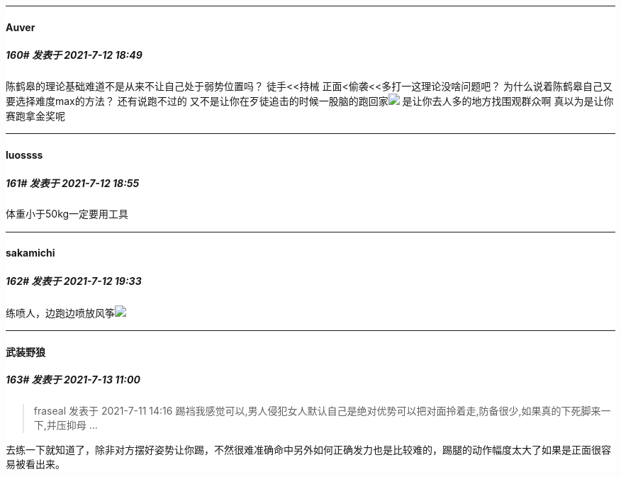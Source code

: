 
                                                 

*****

####  Auver  
##### 160#       发表于 2021-7-12 18:49


陈鹤皋的理论基础难道不是从来不让自己处于弱势位置吗？
徒手&lt;&lt;持械 正面&lt;偷袭&lt;&lt;多打一这理论没啥问题吧？
为什么说着陈鹤皋自己又要选择难度max的方法？
还有说跑不过的 又不是让你在歹徒追击的时候一股脑的跑回家<img src="https://static.saraba1st.com/image/smiley/face2017/003.png" referrerpolicy="no-referrer"> 是让你去人多的地方找围观群众啊 真以为是让你赛跑拿金奖呢


                                                 

*****

####  luossss  
##### 161#       发表于 2021-7-12 18:55


体重小于50kg一定要用工具


*****

####  sakamichi  
##### 162#       发表于 2021-7-12 19:33


练喷人，边跑边喷放风筝<img src="https://static.saraba1st.com/image/smiley/face2017/252.png" referrerpolicy="no-referrer">


                                                 

*****

####  武装野狼  
##### 163#       发表于 2021-7-13 11:00


<blockquote>fraseal 发表于 2021-7-11 14:16
踢裆我感觉可以,男人侵犯女人默认自己是绝对优势可以把对面拎着走,防备很少,如果真的下死脚来一下,并压抑母 ...</blockquote>
去练一下就知道了，除非对方摆好姿势让你踢，不然很难准确命中另外如何正确发力也是比较难的，踢腿的动作幅度太大了如果是正面很容易被看出来。


                                                 